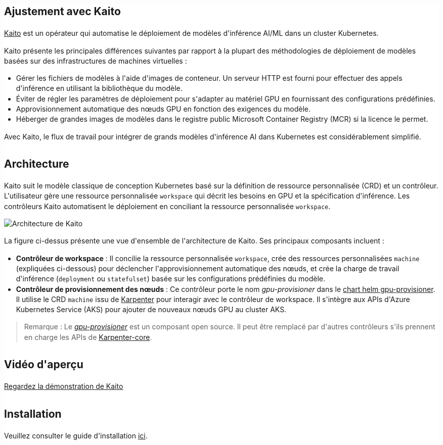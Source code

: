 ## Ajustement avec Kaito

[Kaito](https://github.com/Azure/kaito) est un opérateur qui automatise le déploiement de modèles d'inférence AI/ML dans un cluster Kubernetes.

Kaito présente les principales différences suivantes par rapport à la plupart des méthodologies de déploiement de modèles basées sur des infrastructures de machines virtuelles :

- Gérer les fichiers de modèles à l'aide d'images de conteneur. Un serveur HTTP est fourni pour effectuer des appels d'inférence en utilisant la bibliothèque du modèle.
- Éviter de régler les paramètres de déploiement pour s'adapter au matériel GPU en fournissant des configurations prédéfinies.
- Approvisionnement automatique des nœuds GPU en fonction des exigences du modèle.
- Héberger de grandes images de modèles dans le registre public Microsoft Container Registry (MCR) si la licence le permet.

Avec Kaito, le flux de travail pour intégrer de grands modèles d'inférence AI dans Kubernetes est considérablement simplifié.

## Architecture

Kaito suit le modèle classique de conception Kubernetes basé sur la définition de ressource personnalisée (CRD) et un contrôleur. L'utilisateur gère une ressource personnalisée `workspace` qui décrit les besoins en GPU et la spécification d'inférence. Les contrôleurs Kaito automatisent le déploiement en conciliant la ressource personnalisée `workspace`.
<div align="left">
  <img src="https://github.com/kaito-project/kaito/raw/main/docs/img/arch.png" width=80% title="Architecture de Kaito" alt="Architecture de Kaito">
</div>

La figure ci-dessus présente une vue d'ensemble de l'architecture de Kaito. Ses principaux composants incluent :

- **Contrôleur de workspace** : Il concilie la ressource personnalisée `workspace`, crée des ressources personnalisées `machine` (expliquées ci-dessous) pour déclencher l'approvisionnement automatique des nœuds, et crée la charge de travail d'inférence (`deployment` ou `statefulset`) basée sur les configurations prédéfinies du modèle.
- **Contrôleur de provisionnement des nœuds** : Ce contrôleur porte le nom *gpu-provisioner* dans le [chart helm gpu-provisioner](https://github.com/Azure/gpu-provisioner/tree/main/charts/gpu-provisioner). Il utilise le CRD `machine` issu de [Karpenter](https://sigs.k8s.io/karpenter) pour interagir avec le contrôleur de workspace. Il s'intègre aux APIs d'Azure Kubernetes Service (AKS) pour ajouter de nouveaux nœuds GPU au cluster AKS.  
> Remarque : Le [*gpu-provisioner*](https://github.com/Azure/gpu-provisioner) est un composant open source. Il peut être remplacé par d'autres contrôleurs s'ils prennent en charge les APIs de [Karpenter-core](https://sigs.k8s.io/karpenter).

## Vidéo d'aperçu 
[Regardez la démonstration de Kaito](https://www.youtube.com/embed/pmfBSg7L6lE?si=b8hXKJXb1gEZcmAe)

## Installation

Veuillez consulter le guide d'installation [ici](https://github.com/Azure/kaito/blob/main/docs/installation.md).
